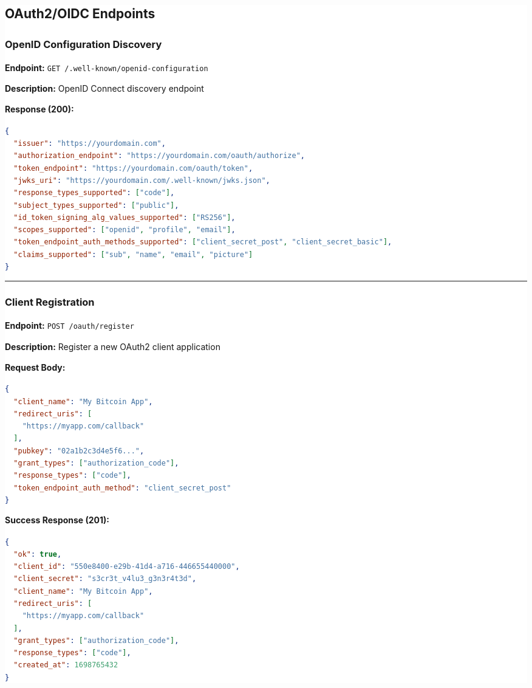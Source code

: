 
## OAuth2/OIDC Endpoints

### OpenID Configuration Discovery
**Endpoint:** `GET /.well-known/openid-configuration`

**Description:** OpenID Connect discovery endpoint

**Response (200):**
```json
{
  "issuer": "https://yourdomain.com",
  "authorization_endpoint": "https://yourdomain.com/oauth/authorize",
  "token_endpoint": "https://yourdomain.com/oauth/token",
  "jwks_uri": "https://yourdomain.com/.well-known/jwks.json",
  "response_types_supported": ["code"],
  "subject_types_supported": ["public"],
  "id_token_signing_alg_values_supported": ["RS256"],
  "scopes_supported": ["openid", "profile", "email"],
  "token_endpoint_auth_methods_supported": ["client_secret_post", "client_secret_basic"],
  "claims_supported": ["sub", "name", "email", "picture"]
}
```

---

### Client Registration
**Endpoint:** `POST /oauth/register`

**Description:** Register a new OAuth2 client application

**Request Body:**
```json
{
  "client_name": "My Bitcoin App",
  "redirect_uris": [
    "https://myapp.com/callback"
  ],
  "pubkey": "02a1b2c3d4e5f6...",
  "grant_types": ["authorization_code"],
  "response_types": ["code"],
  "token_endpoint_auth_method": "client_secret_post"
}
```

**Success Response (201):**
```json
{
  "ok": true,
  "client_id": "550e8400-e29b-41d4-a716-446655440000",
  "client_secret": "s3cr3t_v4lu3_g3n3r4t3d",
  "client_name": "My Bitcoin App",
  "redirect_uris": [
    "https://myapp.com/callback"
  ],
  "grant_types": ["authorization_code"],
  "response_types": ["code"],
  "created_at": 1698765432
}
```
